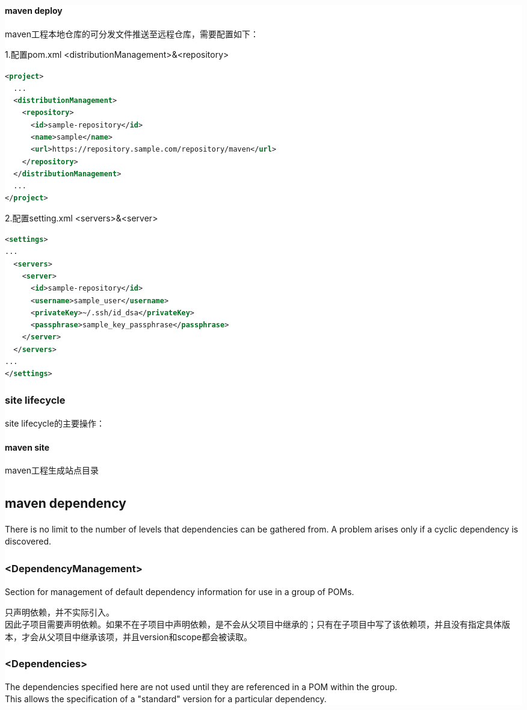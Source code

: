 #### maven deploy
maven工程本地仓库的可分发文件推送至远程仓库，需要配置如下：

1.配置pom.xml &lt;distributionManagement&gt;&&lt;repository&gt;
```xml
<project>
  ...
  <distributionManagement>
    <repository>
      <id>sample-repository</id>
      <name>sample</name>
      <url>https://repository.sample.com/repository/maven</url>
    </repository>
  </distributionManagement>
  ...
</project>
```
2.配置setting.xml &lt;servers&gt;&&lt;server&gt;
```xml
<settings>
...
  <servers>
    <server>
      <id>sample-repository</id>
      <username>sample_user</username>
      <privateKey>~/.ssh/id_dsa</privateKey>
      <passphrase>sample_key_passphrase</passphrase>
    </server>
  </servers>
...
</settings>
```

### site lifecycle
site lifecycle的主要操作：
#### maven site
maven工程生成站点目录


## maven dependency
There is no limit to the number of levels that dependencies can be gathered from. A problem arises only if a cyclic dependency is discovered.

### &lt;DependencyManagement&gt;
Section for management of default dependency information for use in a group of POMs.

只声明依赖，并不实际引入。  
因此子项目需要声明依赖。如果不在子项目中声明依赖，是不会从父项目中继承的；只有在子项目中写了该依赖项，并且没有指定具体版本，才会从父项目中继承该项，并且version和scope都会被读取。

### &lt;Dependencies&gt;
The dependencies specified here are not used until they are referenced in a POM within the group.  
This allows the specification of a "standard" version for a particular dependency.
